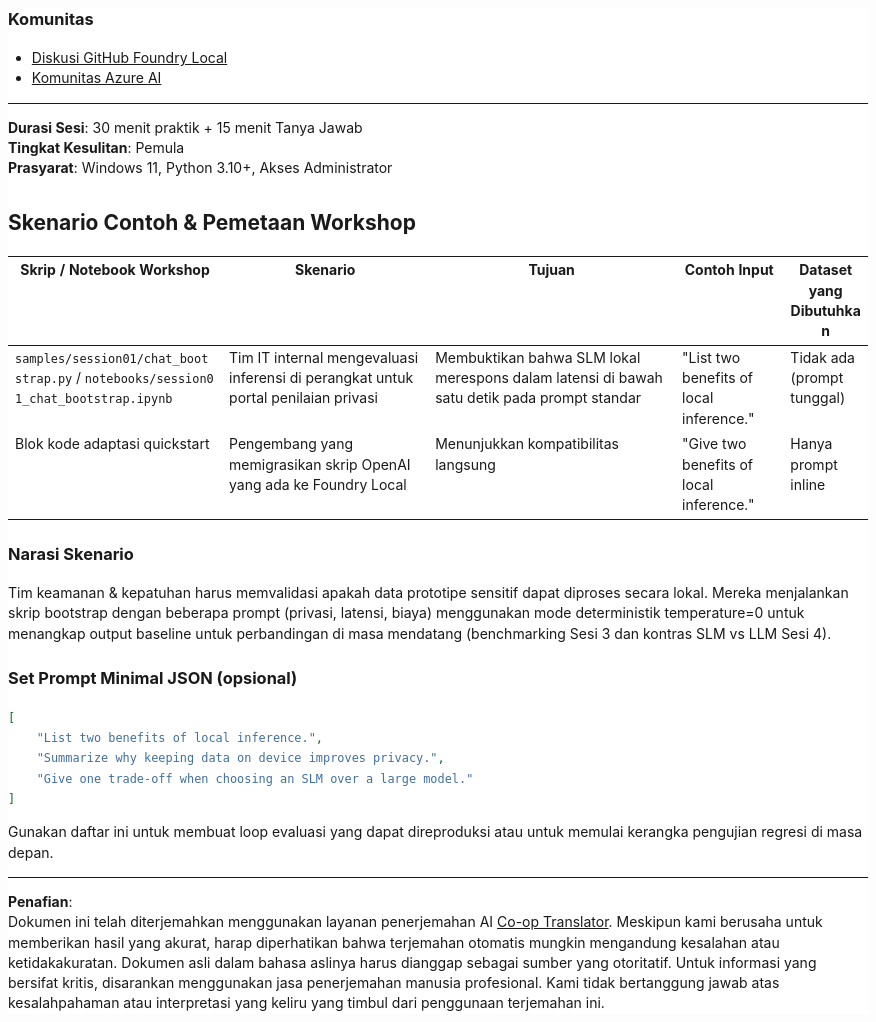### Komunitas
- [Diskusi GitHub Foundry Local](https://github.com/microsoft/Foundry-Local/discussions)
- [Komunitas Azure AI](https://techcommunity.microsoft.com/category/artificialintelligence)

---

**Durasi Sesi**: 30 menit praktik + 15 menit Tanya Jawab  
**Tingkat Kesulitan**: Pemula  
**Prasyarat**: Windows 11, Python 3.10+, Akses Administrator  

## Skenario Contoh & Pemetaan Workshop

| Skrip / Notebook Workshop | Skenario | Tujuan | Contoh Input | Dataset yang Dibutuhkan |
|---------------------------|----------|--------|--------------|-------------------------|
| `samples/session01/chat_bootstrap.py` / `notebooks/session01_chat_bootstrap.ipynb` | Tim IT internal mengevaluasi inferensi di perangkat untuk portal penilaian privasi | Membuktikan bahwa SLM lokal merespons dalam latensi di bawah satu detik pada prompt standar | "List two benefits of local inference." | Tidak ada (prompt tunggal) |
| Blok kode adaptasi quickstart | Pengembang yang memigrasikan skrip OpenAI yang ada ke Foundry Local | Menunjukkan kompatibilitas langsung | "Give two benefits of local inference." | Hanya prompt inline |

### Narasi Skenario
Tim keamanan & kepatuhan harus memvalidasi apakah data prototipe sensitif dapat diproses secara lokal. Mereka menjalankan skrip bootstrap dengan beberapa prompt (privasi, latensi, biaya) menggunakan mode deterministik temperature=0 untuk menangkap output baseline untuk perbandingan di masa mendatang (benchmarking Sesi 3 dan kontras SLM vs LLM Sesi 4).

### Set Prompt Minimal JSON (opsional)
```json
[
    "List two benefits of local inference.",
    "Summarize why keeping data on device improves privacy.",
    "Give one trade‑off when choosing an SLM over a large model."
]
```

Gunakan daftar ini untuk membuat loop evaluasi yang dapat direproduksi atau untuk memulai kerangka pengujian regresi di masa depan.

---

**Penafian**:  
Dokumen ini telah diterjemahkan menggunakan layanan penerjemahan AI [Co-op Translator](https://github.com/Azure/co-op-translator). Meskipun kami berusaha untuk memberikan hasil yang akurat, harap diperhatikan bahwa terjemahan otomatis mungkin mengandung kesalahan atau ketidakakuratan. Dokumen asli dalam bahasa aslinya harus dianggap sebagai sumber yang otoritatif. Untuk informasi yang bersifat kritis, disarankan menggunakan jasa penerjemahan manusia profesional. Kami tidak bertanggung jawab atas kesalahpahaman atau interpretasi yang keliru yang timbul dari penggunaan terjemahan ini.